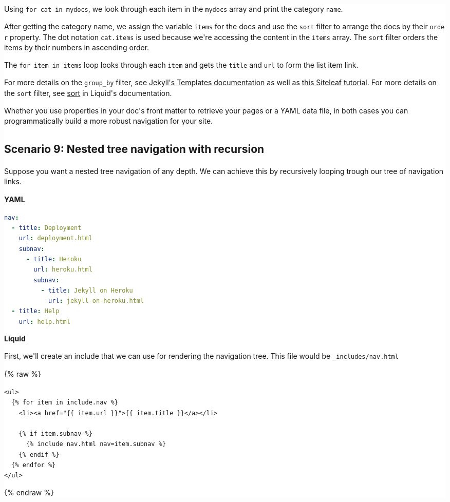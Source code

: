 Using `for cat in mydocs`, we look through each item in the `mydocs` array and print the category `name`.

After getting the category name, we assign the variable `items` for the docs and use the `sort` filter to arrange the docs by their `order` property. The dot notation `cat.items` is used because we're accessing the content in the `items` array. The `sort` filter orders the items by their numbers in ascending order.

The `for item in items` loop looks through each `item` and gets the `title` and `url` to form the list item link.

For more details on the `group_by` filter, see [Jekyll's Templates documentation](https://jekyllrb.com/docs/templates/) as well as [this Siteleaf tutorial](https://www.siteleaf.com/blog/advanced-liquid-group-by/). For more details on the `sort` filter, see [sort](https://shopify.github.io/liquid/filters/sort/) in Liquid's documentation.

Whether you use properties in your doc's front matter to retrieve your pages or a YAML data file, in both cases you can programmatically build a more robust navigation for your site.

## Scenario 9: Nested tree navigation with recursion

Suppose you want a nested tree navigation of any depth. We can achieve this by recursively looping trough our tree of navigation links.

**YAML**

```yaml
nav:
  - title: Deployment
    url: deployment.html
    subnav:
      - title: Heroku
        url: heroku.html
        subnav:
          - title: Jekyll on Heroku
            url: jekyll-on-heroku.html
  - title: Help
    url: help.html
```

**Liquid**

First, we'll create an include that we can use for rendering the navigation tree. This file would be `_includes/nav.html`

{% raw %}
```liquid
<ul>
  {% for item in include.nav %}
    <li><a href="{{ item.url }}">{{ item.title }}</a></li>

    {% if item.subnav %}
      {% include nav.html nav=item.subnav %}
    {% endif %}
  {% endfor %}
</ul>
```
{% endraw %}
